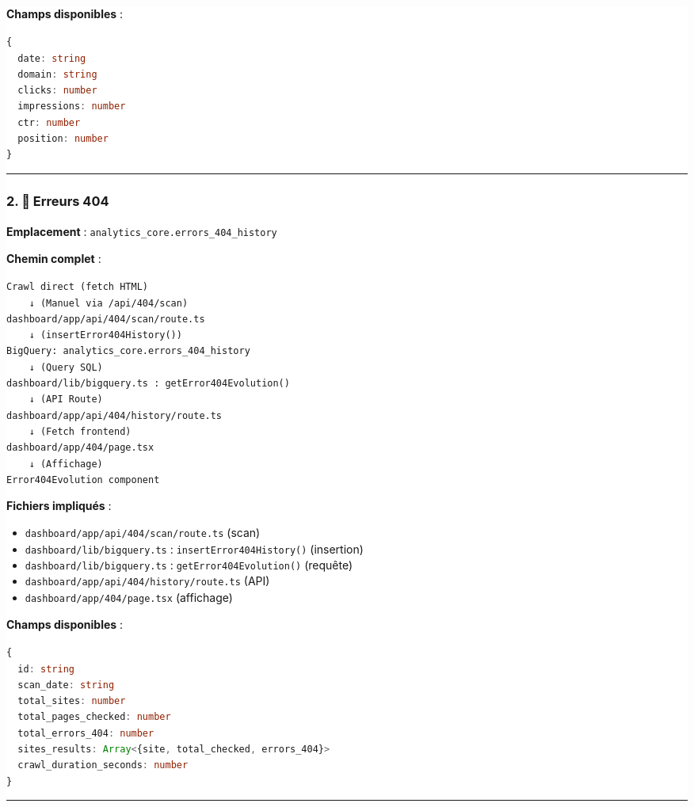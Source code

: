 **Champs disponibles** :
```typescript
{
  date: string
  domain: string
  clicks: number
  impressions: number
  ctr: number
  position: number
}
```

---

### 2. 🔴 Erreurs 404

**Emplacement** : `analytics_core.errors_404_history`

**Chemin complet** :
```
Crawl direct (fetch HTML)
    ↓ (Manuel via /api/404/scan)
dashboard/app/api/404/scan/route.ts
    ↓ (insertError404History())
BigQuery: analytics_core.errors_404_history
    ↓ (Query SQL)
dashboard/lib/bigquery.ts : getError404Evolution()
    ↓ (API Route)
dashboard/app/api/404/history/route.ts
    ↓ (Fetch frontend)
dashboard/app/404/page.tsx
    ↓ (Affichage)
Error404Evolution component
```

**Fichiers impliqués** :
- `dashboard/app/api/404/scan/route.ts` (scan)
- `dashboard/lib/bigquery.ts` : `insertError404History()` (insertion)
- `dashboard/lib/bigquery.ts` : `getError404Evolution()` (requête)
- `dashboard/app/api/404/history/route.ts` (API)
- `dashboard/app/404/page.tsx` (affichage)

**Champs disponibles** :
```typescript
{
  id: string
  scan_date: string
  total_sites: number
  total_pages_checked: number
  total_errors_404: number
  sites_results: Array<{site, total_checked, errors_404}>
  crawl_duration_seconds: number
}
```

---